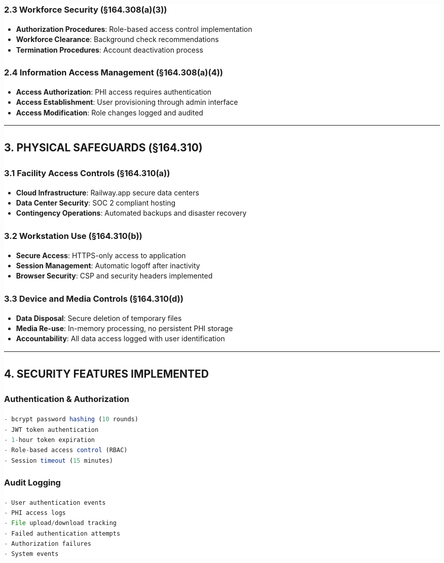### 2.3 Workforce Security (§164.308(a)(3))
- **Authorization Procedures**: Role-based access control implementation
- **Workforce Clearance**: Background check recommendations
- **Termination Procedures**: Account deactivation process

### 2.4 Information Access Management (§164.308(a)(4))
- **Access Authorization**: PHI access requires authentication
- **Access Establishment**: User provisioning through admin interface
- **Access Modification**: Role changes logged and audited

---

## 3. PHYSICAL SAFEGUARDS (§164.310)

### 3.1 Facility Access Controls (§164.310(a))
- **Cloud Infrastructure**: Railway.app secure data centers
- **Data Center Security**: SOC 2 compliant hosting
- **Contingency Operations**: Automated backups and disaster recovery

### 3.2 Workstation Use (§164.310(b))
- **Secure Access**: HTTPS-only access to application
- **Session Management**: Automatic logoff after inactivity
- **Browser Security**: CSP and security headers implemented

### 3.3 Device and Media Controls (§164.310(d))
- **Data Disposal**: Secure deletion of temporary files
- **Media Re-use**: In-memory processing, no persistent PHI storage
- **Accountability**: All data access logged with user identification

---

## 4. SECURITY FEATURES IMPLEMENTED

### Authentication & Authorization
```javascript
- bcrypt password hashing (10 rounds)
- JWT token authentication
- 1-hour token expiration
- Role-based access control (RBAC)
- Session timeout (15 minutes)
```

### Audit Logging
```javascript
- User authentication events
- PHI access logs
- File upload/download tracking
- Failed authentication attempts
- Authorization failures
- System events
```
